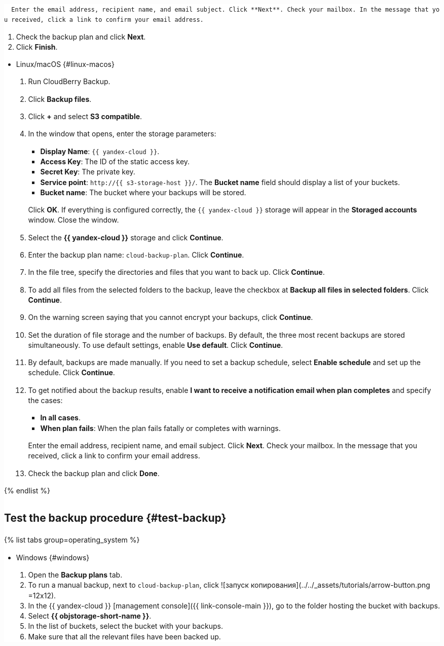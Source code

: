       Enter the email address, recipient name, and email subject. Click **Next**. Check your mailbox. In the message that you received, click a link to confirm your email address.
   1. Check the backup plan and click **Next**.
   1. Click **Finish**.

- Linux/macOS {#linux-macos}

   1. Run CloudBerry Backup.
   1. Click **Backup files**.
   1. Click **+** and select **S3 compatible**.
   1. In the window that opens, enter the storage parameters:
      * **Display Name**: `{{ yandex-cloud }}`.
      * **Access Key**: The ID of the static access key.
      * **Secret Key**: The private key.
      * **Service point**: `http://{{ s3-storage-host }}/`. The **Bucket name** field should display a list of your buckets.
      * **Bucket name**: The bucket where your backups will be stored.

      Click **OK**. If everything is configured correctly, the `{{ yandex-cloud }}` storage will appear in the **Storaged accounts** window. Close the window.
   1. Select the **{{ yandex-cloud }}** storage and click **Continue**.
   1. Enter the backup plan name: `cloud-backup-plan`. Click **Continue**.
   1. In the file tree, specify the directories and files that you want to back up. Click **Continue**.
   1. To add all files from the selected folders to the backup, leave the checkbox at **Backup all files in selected folders**. Click **Continue**.
   1. On the warning screen saying that you cannot encrypt your backups, click **Continue**.
   1. Set the duration of file storage and the number of backups. By default, the three most recent backups are stored simultaneously. To use default settings, enable **Use default**. Click **Continue**.
   1. By default, backups are made manually. If you need to set a backup schedule, select **Enable schedule** and set up the schedule. Click **Continue**.
   1. To get notified about the backup results, enable **I want to receive a notification email when plan completes** and specify the cases:
      * **In all cases**.
      * **When plan fails**: When the plan fails fatally or completes with warnings.

      Enter the email address, recipient name, and email subject. Click **Next**. Check your mailbox. In the message that you received, click a link to confirm your email address.
   1. Check the backup plan and click **Done**.

{% endlist %}

## Test the backup procedure {#test-backup}

{% list tabs group=operating_system %}

- Windows {#windows}

   1. Open the **Backup plans** tab.
   1. To run a manual backup, next to `cloud-backup-plan`, click ![запуск копирования](../../_assets/tutorials/arrow-button.png =12x12).
   1. In the {{ yandex-cloud }} [management console]({{ link-console-main }}), go to the folder hosting the bucket with backups.
   1. Select **{{ objstorage-short-name }}**.
   1. In the list of buckets, select the bucket with your backups.
   1. Make sure that all the relevant files have been backed up.
